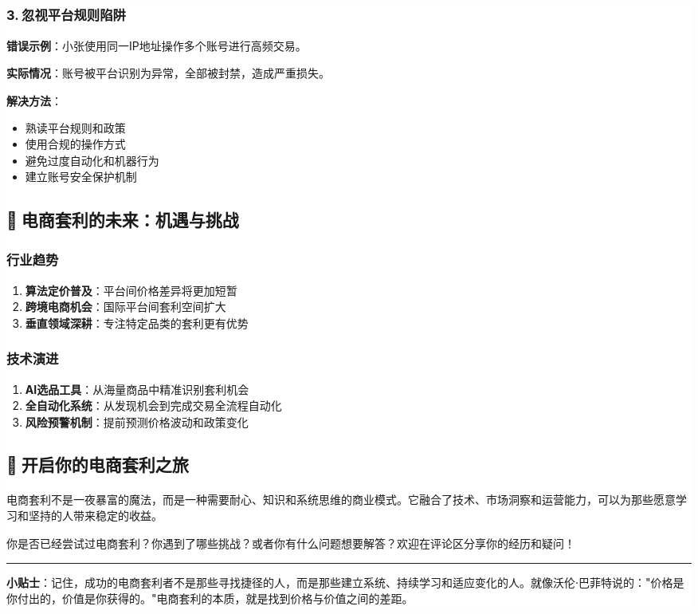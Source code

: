 ### 3. 忽视平台规则陷阱

**错误示例**：小张使用同一IP地址操作多个账号进行高频交易。

**实际情况**：账号被平台识别为异常，全部被封禁，造成严重损失。

**解决方法**：
- 熟读平台规则和政策
- 使用合规的操作方式
- 避免过度自动化和机器行为
- 建立账号安全保护机制

## 🤔 电商套利的未来：机遇与挑战

### 行业趋势

1. **算法定价普及**：平台间价格差异将更加短暂
2. **跨境电商机会**：国际平台间套利空间扩大
3. **垂直领域深耕**：专注特定品类的套利更有优势

### 技术演进

1. **AI选品工具**：从海量商品中精准识别套利机会
2. **全自动化系统**：从发现机会到完成交易全流程自动化
3. **风险预警机制**：提前预测价格波动和政策变化

## 🤝 开启你的电商套利之旅

电商套利不是一夜暴富的魔法，而是一种需要耐心、知识和系统思维的商业模式。它融合了技术、市场洞察和运营能力，可以为那些愿意学习和坚持的人带来稳定的收益。

你是否已经尝试过电商套利？你遇到了哪些挑战？或者你有什么问题想要解答？欢迎在评论区分享你的经历和疑问！

---

**小贴士**：记住，成功的电商套利者不是那些寻找捷径的人，而是那些建立系统、持续学习和适应变化的人。就像沃伦·巴菲特说的："价格是你付出的，价值是你获得的。"电商套利的本质，就是找到价格与价值之间的差距。